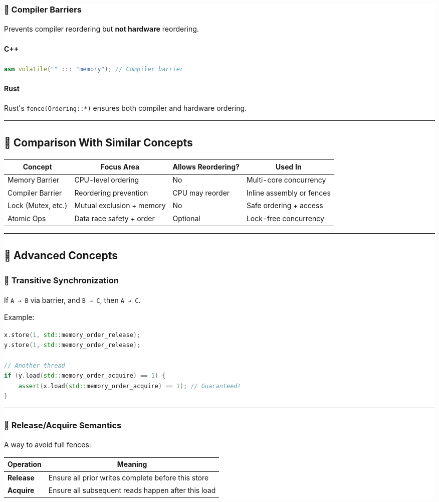 ### 🧱 Compiler Barriers

Prevents compiler reordering but **not hardware** reordering.

#### C++

```cpp
asm volatile("" ::: "memory"); // Compiler barrier
```

#### Rust

Rust's `fence(Ordering::*)` ensures both compiler and hardware ordering.

---

## 🧠 **Comparison With Similar Concepts**

| Concept            | Focus Area                | Allows Reordering? | Used In                   |
| ------------------ | ------------------------- | ------------------ | ------------------------- |
| Memory Barrier     | CPU-level ordering        | No                 | Multi-core concurrency    |
| Compiler Barrier   | Reordering prevention     | CPU may reorder    | Inline assembly or fences |
| Lock (Mutex, etc.) | Mutual exclusion + memory | No                 | Safe ordering + access    |
| Atomic Ops         | Data race safety + order  | Optional           | Lock-free concurrency     |

---

## 🚀 **Advanced Concepts**

### 🔁 **Transitive Synchronization**

If `A → B` via barrier, and `B → C`, then `A → C`.

Example:

```cpp
x.store(1, std::memory_order_release);
y.store(1, std::memory_order_release);

// Another thread
if (y.load(std::memory_order_acquire) == 1) {
    assert(x.load(std::memory_order_acquire) == 1); // Guaranteed!
}
```

---

### 🧩 **Release/Acquire Semantics**

A way to avoid full fences:

| Operation   | Meaning                                            |
| ----------- | -------------------------------------------------- |
| **Release** | Ensure all prior writes complete before this store |
| **Acquire** | Ensure all subsequent reads happen after this load |
